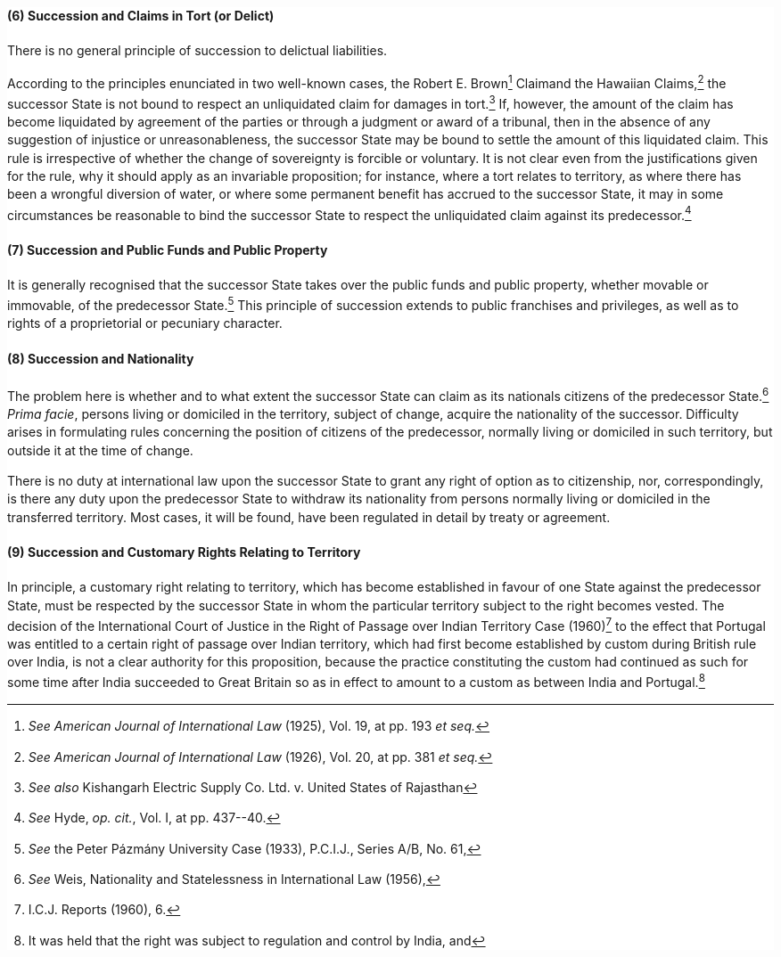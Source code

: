 #### (6) Succession and Claims in Tort (or Delict)

There is no general principle of succession to delictual
liabilities.

According to the principles enunciated in two well-known
cases, the Robert E. Brown[^332/1] Claimand the Hawaiian Claims,[^332/2]
the successor State is not bound to respect an unliquidated
claim for damages in tort.[^332/3] If, however, the amount of the
claim has become liquidated by agreement of the parties or
through a judgment or award of a tribunal, then in the absence
of any suggestion of injustice or unreasonableness, the successor
State may be bound to settle the amount of this liquidated claim.
This rule is irrespective of whether the change of sovereignty is
forcible or voluntary. It is not clear even from the justifications
given for the rule, why it should apply as an invariable
proposition; for instance, where a tort relates to territory, as
where there has been a wrongful diversion of water, or where
some permanent benefit has accrued to the successor State, it
may in some circumstances be reasonable to bind the successor
State to respect the unliquidated claim against its predecessor.[^332/4]

#### (7) Succession and Public Funds and Public Property

It is generally recognised that the successor State takes over
the public funds and public property, whether movable or
immovable, of the predecessor State.[^332/5] This principle of
succession extends to public franchises and privileges, as well
as to rights of a proprietorial or pecuniary character.

#### (8) Succession and Nationality

The problem here is whether and to what extent the successor
State can claim as its nationals citizens of the predecessor
State.[^332/6] _Prima facie_, persons living or domiciled in the territory,
subject of change, acquire the nationality of the successor.
Difficulty arises in formulating rules concerning the position of
citizens of the predecessor, normally living or domiciled in
such territory, but outside it at the time of change.

There is no duty at international law upon the successor
State to grant any right of option as to citizenship, nor, correspondingly,
is there any duty upon the predecessor State to
withdraw its nationality from persons normally living or
domiciled in the transferred territory. Most cases, it will be
found, have been regulated in detail by treaty or agreement.

#### (9) Succession and Customary Rights Relating to Territory

In principle, a customary right relating to territory, which
has become established in favour of one State against the
predecessor State, must be respected by the successor State in
whom the particular territory subject to the right becomes
vested. The decision of the International Court of Justice in
the Right of Passage over Indian Territory Case (1960)[^333/1]
to the effect that Portugal was entitled to a certain right of
passage over Indian territory, which had first become established
by custom during British rule over India, is not a clear
authority for this proposition, because the practice constituting
the custom had continued as such for some time after India
succeeded to Great Britain so as in effect to amount to a custom
as between India and Portugal.[^333/2]


[^320/1]: The subject has been covered in a number of valuable studies and documents
[^320/2]: It bears the title "Succession of States and Governments" in the Report of
[^321/1]: The case must involve a real external change of sovereignty; thus when
[^322/1]: E.g., the temporary legal sovereignty of the League of Nations, 1920--1935,
[^323/1]: Suggested tests or distinctions in the literature have been :---
[^323/2]: _Great Britain and the Law of Nations_ (1932), Vol. I, at p. 334.
[^323/3]: _See_, e.g., Opinion on Claims against Hawaii (1899) of U.S. Attorney-General
[^323/4]: E.g., in the solution adopted of India remaining a Member of the United
[^323/5]: _See_, e.g., the Case of Certain German Interests in Polish Upper Silesia
[^324/1]: The particular treaty concerned may, or may not, provide for succession
[^324/2]: In the case of executed obligations under certain treaties, e.g., treaties of
[^324/3]: _See above_, pp. 239--241.
[^325/1]: _Cf._ Opinion of U.S. Attorney-General Griggs, p. 323, _ante_, stating that
[^325/2]: Thus, after becoming separated from India in 1947, Pakistan was recognised
[^325/3]: _See below_, pp. 577, 597--599.
[^326/1]: _Cf._ the Case of the Free Zones of Upper Savoy and Gex (1932), P.C.1.J.,
[^326/2]: For three decisions (unreported) upholding the continued application of an
[^326/3]: For the practice concerning these agreements, _see_ the Report of the 53rd
[^326/4]: _See_ Report, _op. cit._, at p. 624, describing the practice in regard to Conventions
[^327/1]: An example of such a "temporising" declaration is the note sent by Nauru
[^327/2]: On this matter of the practical difficulties, _see_ Lawford, "The Practice
[^328/1]: There was some difference of opinion in the International Law Commission
[^328/2]: _Cf._ Jablonsky v. German Reich, Annual Digest of Public International
[^328/3]: _See_, e.g., Advisory Opinion on the Settlers of German Origin in Territory
[^328/4]: _See_ Report of the International Law Commission on the Work of its
[^329/1]: (1905), 2 K.B. 391.
[^329/2]: _See_ First Report of 1968 by the Special Rapporteur of the International
[^329/3]: If only part of the territory of the predecessor State is transferred, and
[^329/4]: In practice successor States have frequently renewed concessions, although
[^329/5]: The intentions of the predecessor and successor States may in fact be
[^330/1]: _Cf._ also with regard to a concessionary contract, although the case rests
[^330/2]: _See_, generally, on the subject Feilchenfeld, Public Debts and State Succession
[^330/3]: E.g., in 1938 when it claimed that Nazi Germany, having absorbed Austria
[^330/4]: _See_ Hyde, _op. cit._, Vol. I pp. 409--10.
[^330/5]: _See_ Hyde, _op. cit._, Vol. I, pp. 413--4, and pp. 416--7.
[^331/1]: Thus in 1898 at the peace negotiations between Spain and the United
[^331/2]: _See_ United Nations Reports of International Arbitral Awards, Vol. I, at
[^331/3]: _See_, e.g., Article 254 of the Treaty of Versailles, 1919.
[^331/4]: _See_ Advisory Opinion on Settlers of German Origin, etc., _loc. cit._
[^332/1]: _See_ _American Journal of International Law_ (1925), Vol. 19, at pp. 193 _et seq._
[^332/2]: _See_ _American Journal of International Law_ (1926), Vol. 20, at pp. 381 _et seq._
[^332/3]: _See also_ Kishangarh Electric Supply Co. Ltd. v. United States of Rajasthan
[^332/4]: _See_ Hyde, _op. cit._, Vol. I, at pp. 437--40.
[^332/5]: _See_ the Peter Pázmány University Case (1933), P.C.I.J., Series A/B, No. 61,
[^332/6]: _See_ Weis, Nationality and Statelessness in International Law (1956),
[^333/1]: I.C.J. Reports (1960), 6.
[^333/2]: It was held that the right was subject to regulation and control by India, and
[^333/3]: _See_ the Tinoco Arbitration (1923), United Nations Reports of International
[^334/1]: _See_ memorandum prepared by the United Nations Secretariat in 1962 on
[^334/2]: For discussion of the refusal of the Soviet Government to be bound by
[^335/1]: For opinion of Sir Robert Phillimore to this effect, _see_ Smith, _Great